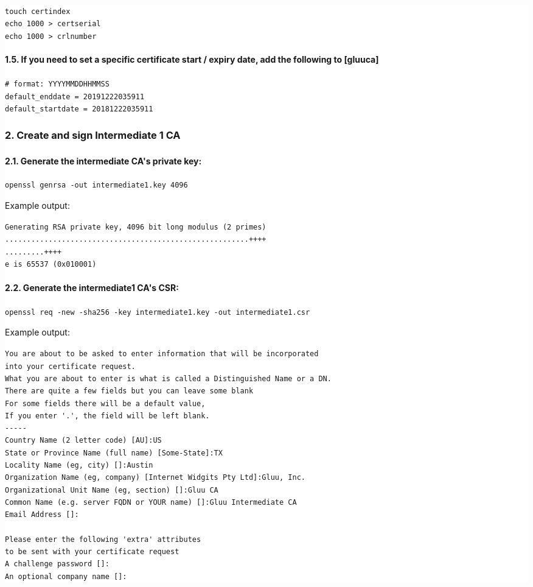 ```
touch certindex
echo 1000 > certserial
echo 1000 > crlnumber
```

#### 1.5. If you need to set a specific certificate start / expiry date, add the following to [gluuca]
```
# format: YYYYMMDDHHMMSS
default_enddate = 20191222035911
default_startdate = 20181222035911
```

### 2. Create and sign Intermediate 1 CA

#### 2.1. Generate the intermediate CA's private key:

`openssl genrsa -out intermediate1.key 4096`

Example output:
```
Generating RSA private key, 4096 bit long modulus (2 primes)
........................................................++++
.........++++
e is 65537 (0x010001)
```
#### 2.2. Generate the intermediate1 CA's CSR:

`openssl req -new -sha256 -key intermediate1.key -out intermediate1.csr`

Example output:
```
You are about to be asked to enter information that will be incorporated
into your certificate request.
What you are about to enter is what is called a Distinguished Name or a DN.
There are quite a few fields but you can leave some blank
For some fields there will be a default value,
If you enter '.', the field will be left blank.
-----
Country Name (2 letter code) [AU]:US
State or Province Name (full name) [Some-State]:TX
Locality Name (eg, city) []:Austin
Organization Name (eg, company) [Internet Widgits Pty Ltd]:Gluu, Inc.
Organizational Unit Name (eg, section) []:Gluu CA
Common Name (e.g. server FQDN or YOUR name) []:Gluu Intermediate CA
Email Address []:

Please enter the following 'extra' attributes
to be sent with your certificate request
A challenge password []:
An optional company name []:
```
